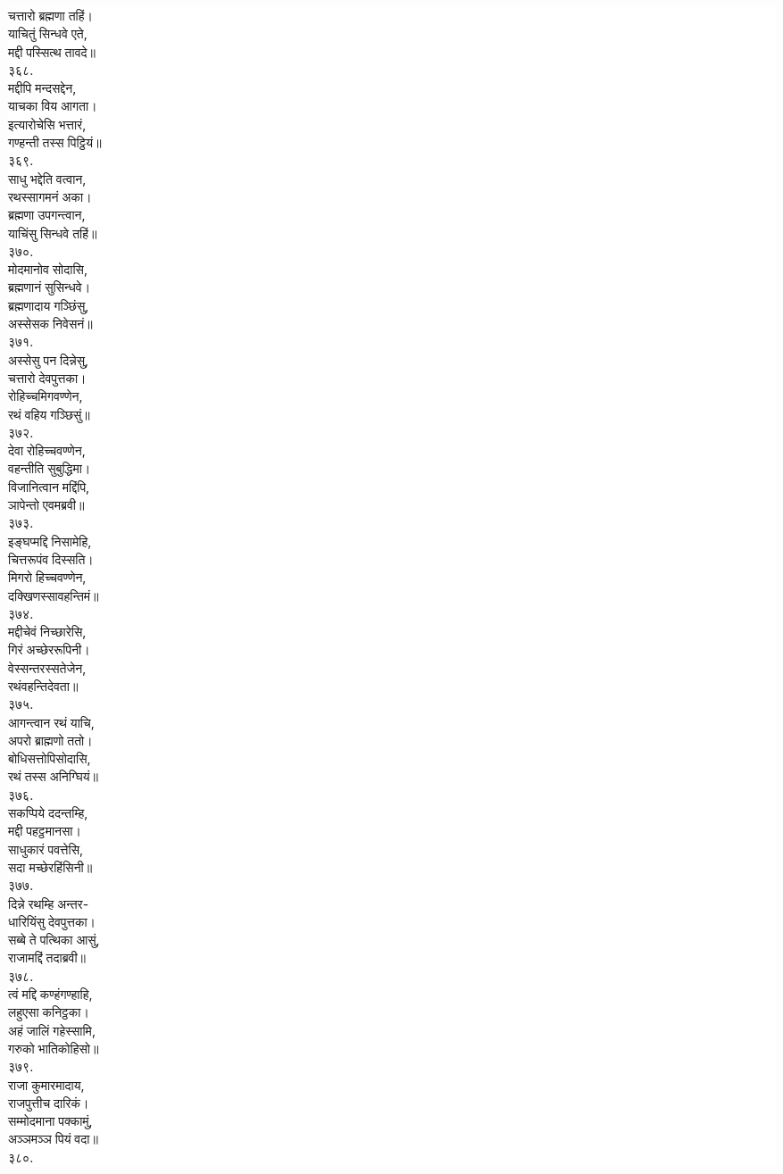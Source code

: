 चत्तारो ब्रह्मणा तहिं।  
याचितुं सिन्धवे एते,  
मद्दी पस्सित्थ तावदे॥  
३६८.  
मद्दीपि मन्दसद्देन,  
याचका विय आगता।  
इत्यारोचेसि भत्तारं,  
गण्हन्ती तस्स पिट्ठियं॥  
३६९.  
साधु भद्देति वत्वान,  
रथस्सागमनं अका।  
ब्रह्मणा उपगन्त्वान,  
याचिंसु सिन्धवे तहिं॥  
३७०.  
मोदमानोव सोदासि,  
ब्रह्मणानं सुसिन्धवे।  
ब्रह्मणादाय गञ्छिंसु,  
अस्सेसक निवेसनं॥  
३७१.  
अस्सेसु पन दिन्नेसु,  
चत्तारो देवपुत्तका।  
रोहिच्चमिगवण्णेन,  
रथं वहिय गञ्छिसुं॥  
३७२.  
देवा रोहिच्चवण्णेन,  
वहन्तीति सुबुद्धिमा।  
विजानित्वान मद्दिंपि,  
ञापेन्तो एवमब्रवी॥  
३७३.  
इङ्घप्मद्दि निसामेहि,  
चित्तरूपंव दिस्सति।  
मिगरो हिच्चवण्णेन,  
दक्खिणस्सावहन्तिमं॥  
३७४.  
मद्दीचेवं निच्छारेसि,  
गिरं अच्छेररूपिनी।  
वेस्सन्तरस्सतेजेन,  
रथंवहन्तिदेवता॥  
३७५.  
आगन्त्वान रथं याचि,  
अपरो ब्राह्मणो ततो।  
बोधिसत्तोपिसोदासि,  
रथं तस्स अनिग्घियं॥  
३७६.  
सकप्पिये ददन्तम्हि,  
मद्दी पहट्ठमानसा।  
साधुकारं पवत्तेसि,  
सदा मच्छेरहिंसिनी॥  
३७७.  
दिन्ने रथम्हि अन्तर-  
धारियिंसु देवपुत्तका।  
सब्बे ते पत्थिका आसुं,  
राजामद्दिं तदाब्रवी॥  
३७८.  
त्वं मद्दि कण्हंगण्हाहि,  
लहुएसा कनिट्ठका।  
अहं जालिं गहेस्सामि,  
गरुको भातिकोहिसो॥  
३७९.  
राजा कुमारमादाय,  
राजपुत्तीच दारिकं।  
सम्मोदमाना पक्कामुं,  
अञ्ञमञ्ञ पियं वदा॥  
३८०.  